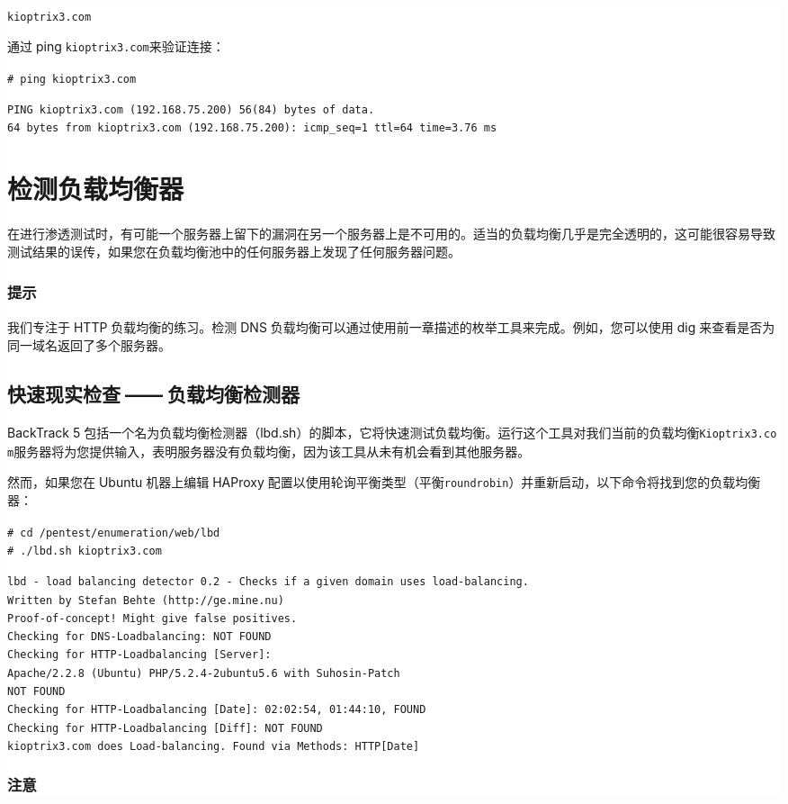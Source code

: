 ```
kioptrix3.com

```

通过 ping `kioptrix3.com`来验证连接：

```
# ping kioptrix3.com 

```

```
PING kioptrix3.com (192.168.75.200) 56(84) bytes of data.
64 bytes from kioptrix3.com (192.168.75.200): icmp_seq=1 ttl=64 time=3.76 ms

```

# 检测负载均衡器

在进行渗透测试时，有可能一个服务器上留下的漏洞在另一个服务器上是不可用的。适当的负载均衡几乎是完全透明的，这可能很容易导致测试结果的误传，如果您在负载均衡池中的任何服务器上发现了任何服务器问题。

### 提示

我们专注于 HTTP 负载均衡的练习。检测 DNS 负载均衡可以通过使用前一章描述的枚举工具来完成。例如，您可以使用 dig 来查看是否为同一域名返回了多个服务器。

## 快速现实检查 —— 负载均衡检测器

BackTrack 5 包括一个名为负载均衡检测器（lbd.sh）的脚本，它将快速测试负载均衡。运行这个工具对我们当前的负载均衡`Kioptrix3.com`服务器将为您提供输入，表明服务器没有负载均衡，因为该工具从未有机会看到其他服务器。

然而，如果您在 Ubuntu 机器上编辑 HAProxy 配置以使用轮询平衡类型（平衡`roundrobin`）并重新启动，以下命令将找到您的负载均衡器：

```
# cd /pentest/enumeration/web/lbd
# ./lbd.sh kioptrix3.com

```

```
lbd - load balancing detector 0.2 - Checks if a given domain uses load-balancing.
Written by Stefan Behte (http://ge.mine.nu)
Proof-of-concept! Might give false positives.
Checking for DNS-Loadbalancing: NOT FOUND
Checking for HTTP-Loadbalancing [Server]:
Apache/2.2.8 (Ubuntu) PHP/5.2.4-2ubuntu5.6 with Suhosin-Patch
NOT FOUND
Checking for HTTP-Loadbalancing [Date]: 02:02:54, 01:44:10, FOUND
Checking for HTTP-Loadbalancing [Diff]: NOT FOUND
kioptrix3.com does Load-balancing. Found via Methods: HTTP[Date] 

```

### 注意
